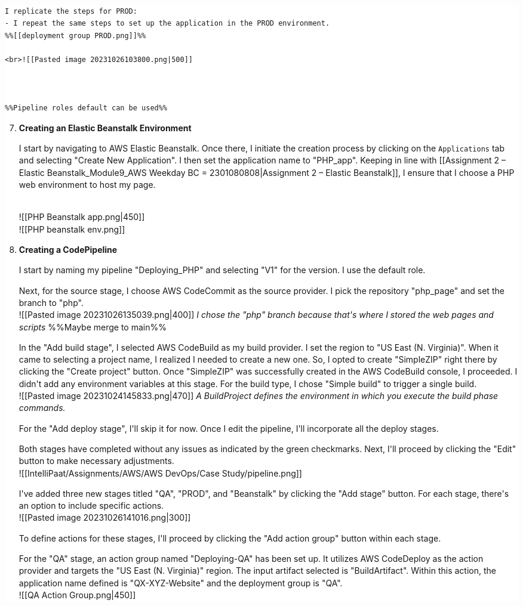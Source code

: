 	I replicate the steps for PROD:
	- I repeat the same steps to set up the application in the PROD environment.
	%%[[deployment group PROD.png]]%%
	
	<br>![[Pasted image 20231026103800.png|500]]
	
	
	
	%%Pipeline roles default can be used%%

7. **Creating an Elastic Beanstalk Environment**

	I start by navigating to AWS Elastic Beanstalk. Once there, I initiate the creation process by clicking on the `Applications` tab and selecting "Create New Application". I then set the application name to "PHP_app". Keeping in line with [[Assignment 2 – Elastic Beanstalk_Module9_AWS Weekday BC = 2301080808|Assignment 2 – Elastic Beanstalk]], I ensure that I choose a PHP web environment to host my page.
	
	<br>![[PHP Beanstalk app.png|450]]
	<br>![[PHP beanstalk env.png]]



8. **Creating a CodePipeline**

	I start by naming my pipeline "Deploying_PHP" and selecting "V1" for the version. I use the default role.
	
	Next, for the source stage, I choose AWS CodeCommit as the source provider. I pick the repository "php_page" and set the branch to "php".
	<br>![[Pasted image 20231026135039.png|400]]
	*I chose the "php" branch because that's where I stored the web pages and scripts* %%Maybe merge to main%%
	
	In the "Add build stage", I selected AWS CodeBuild as my build provider. I set the region to "US East (N. Virginia)". When it came to selecting a project name, I realized I needed to create a new one. So, I opted to create "SimpleZIP" right there by clicking the "Create project" button. Once "SimpleZIP" was successfully created in the AWS CodeBuild console, I proceeded. I didn't add any environment variables at this stage. For the build type, I chose "Simple build" to trigger a single build.
	<br>![[Pasted image 20231024145833.png|470]]
	*A BuildProject defines the environment in which you execute the build phase commands.*
	
	For the "Add deploy stage", I'll skip it for now. Once I edit the pipeline, I'll incorporate all the deploy stages.
	
	Both stages have completed without any issues as indicated by the green checkmarks. Next, I'll proceed by clicking the "Edit" button to make necessary adjustments.
	<br>![[IntelliPaat/Assignments/AWS/AWS DevOps/Case Study/pipeline.png]]
	
	
	I've added three new stages titled "QA", "PROD", and "Beanstalk" by clicking the "Add stage" button. For each stage, there's an option to include specific actions. 
	<br>![[Pasted image 20231026141016.png|300]]
	
	To define actions for these stages, I'll proceed by clicking the "Add action group" button within each stage.
	
	For the "QA" stage, an action group named "Deploying-QA" has been set up. It utilizes AWS CodeDeploy as the action provider and targets the "US East (N. Virginia)" region. The input artifact selected is "BuildArtifact". Within this action, the application name defined is "QX-XYZ-Website" and the deployment group is "QA".
	<br>![[QA Action Group.png|450]]
	